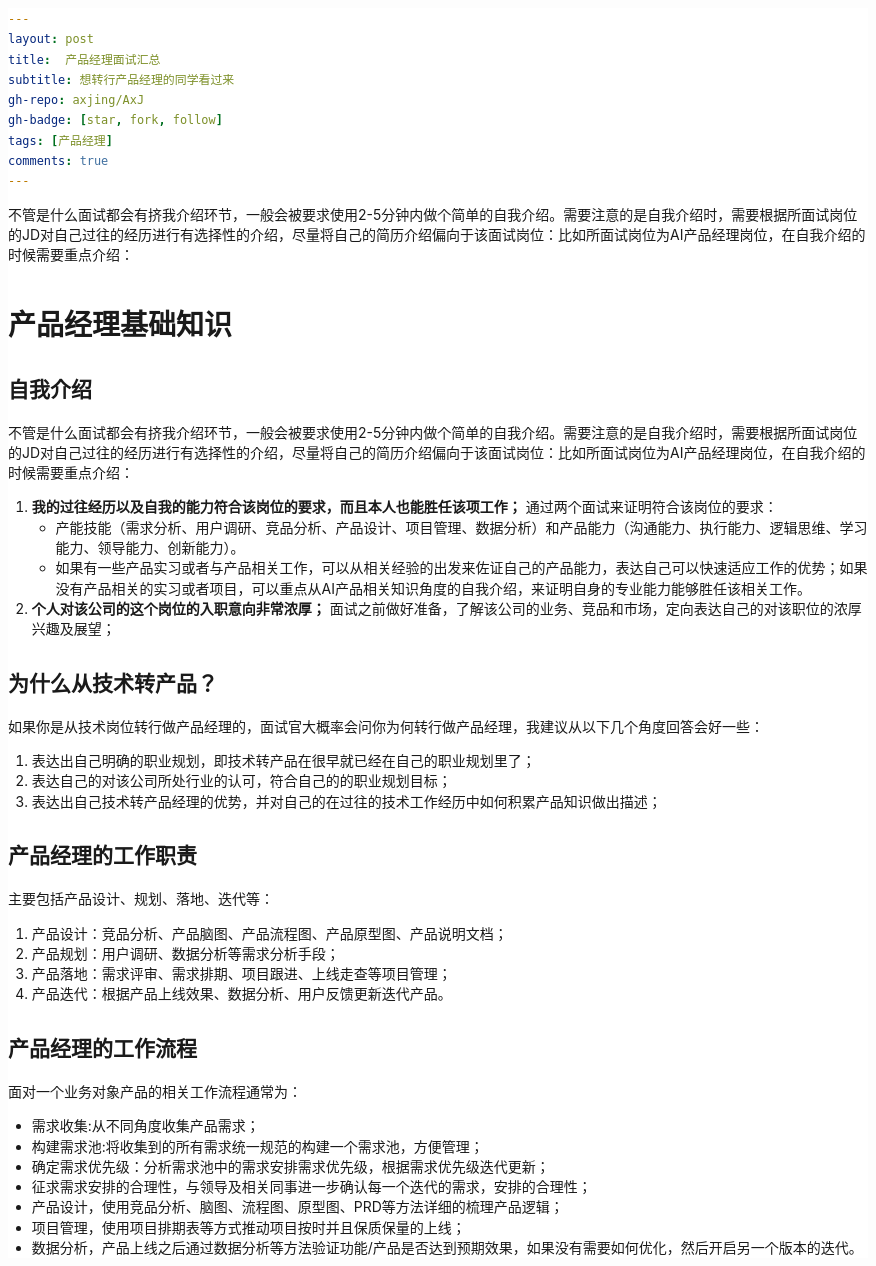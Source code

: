 ```yaml
---
layout: post
title:  产品经理面试汇总
subtitle: 想转行产品经理的同学看过来
gh-repo: axjing/AxJ
gh-badge: [star, fork, follow]
tags: [产品经理]
comments: true
---
```

不管是什么面试都会有挤我介绍环节，一般会被要求使用2-5分钟内做个简单的自我介绍。需要注意的是自我介绍时，需要根据所面试岗位的JD对自己过往的经历进行有选择性的介绍，尽量将自己的简历介绍偏向于该面试岗位：比如所面试岗位为AI产品经理岗位，在自我介绍的时候需要重点介绍：
# 产品经理基础知识

## 自我介绍
不管是什么面试都会有挤我介绍环节，一般会被要求使用2-5分钟内做个简单的自我介绍。需要注意的是自我介绍时，需要根据所面试岗位的JD对自己过往的经历进行有选择性的介绍，尽量将自己的简历介绍偏向于该面试岗位：比如所面试岗位为AI产品经理岗位，在自我介绍的时候需要重点介绍：
1. **我的过往经历以及自我的能力符合该岗位的要求，而且本人也能胜任该项工作；**
通过两个面试来证明符合该岗位的要求：
   - 产能技能（需求分析、用户调研、竞品分析、产品设计、项目管理、数据分析）和产品能力（沟通能力、执行能力、逻辑思维、学习能力、领导能力、创新能力）。
   - 如果有一些产品实习或者与产品相关工作，可以从相关经验的出发来佐证自己的产品能力，表达自己可以快速适应工作的优势；如果没有产品相关的实习或者项目，可以重点从AI产品相关知识角度的自我介绍，来证明自身的专业能力能够胜任该相关工作。
2. **个人对该公司的这个岗位的入职意向非常浓厚；**
面试之前做好准备，了解该公司的业务、竞品和市场，定向表达自己的对该职位的浓厚兴趣及展望；
## 为什么从技术转产品？
如果你是从技术岗位转行做产品经理的，面试官大概率会问你为何转行做产品经理，我建议从以下几个角度回答会好一些：
1. 表达出自己明确的职业规划，即技术转产品在很早就已经在自己的职业规划里了；
2. 表达自己的对该公司所处行业的认可，符合自己的的职业规划目标；
3. 表达出自己技术转产品经理的优势，并对自己的在过往的技术工作经历中如何积累产品知识做出描述；
##  产品经理的工作职责
主要包括产品设计、规划、落地、迭代等：
1. 产品设计：竞品分析、产品脑图、产品流程图、产品原型图、产品说明文档；
1. 产品规划：用户调研、数据分析等需求分析手段；
1. 产品落地：需求评审、需求排期、项目跟进、上线走查等项目管理；
2. 产品迭代：根据产品上线效果、数据分析、用户反馈更新迭代产品。

## 产品经理的工作流程
面对一个业务对象产品的相关工作流程通常为：
- 需求收集:从不同角度收集产品需求；
- 构建需求池:将收集到的所有需求统一规范的构建一个需求池，方便管理；
- 确定需求优先级：分析需求池中的需求安排需求优先级，根据需求优先级迭代更新；
- 征求需求安排的合理性，与领导及相关同事进一步确认每一个迭代的需求，安排的合理性；
- 产品设计，使用竞品分析、脑图、流程图、原型图、PRD等方法详细的梳理产品逻辑；
- 项目管理，使用项目排期表等方式推动项目按时并且保质保量的上线；
- 数据分析，产品上线之后通过数据分析等方法验证功能/产品是否达到预期效果，如果没有需要如何优化，然后开启另一个版本的迭代。
